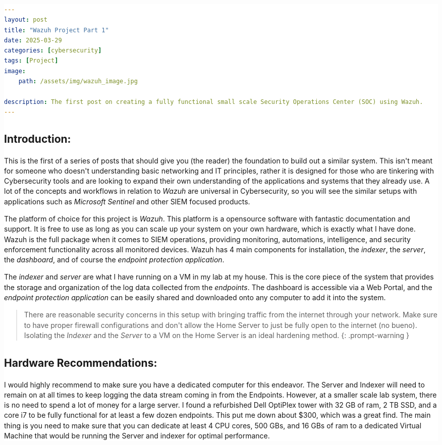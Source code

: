 ```yaml
---
layout: post
title: "Wazuh Project Part 1"
date: 2025-03-29
categories: [cybersecurity]
tags: [Project]
image: 
    path: /assets/img/wazuh_image.jpg

description: The first post on creating a fully functional small scale Security Operations Center (SOC) using Wazuh.
---
```


## Introduction:
This is the first of a series of posts that should give you (the reader) the foundation to build out a similar system. This isn't meant for someone who doesn't understanding basic networking and IT principles, rather it is designed for those who are tinkering with Cybersecurity tools and are looking to expand their own understanding of the applications and systems that they already use. A lot of the concepts and workflows in relation to *Wazuh* are universal in Cybersecurity, so you will see the similar setups with applications such as *Microsoft Sentinel* and other SIEM focused products.

The platform of choice for this project is *Wazuh*. This platform is a opensource software with fantastic documentation and support. It is free to use as long as you can scale up your system on your own hardware, which is exactly what I have done. Wazuh is the full package when it comes to SIEM operations, providing monitoring, automations, intelligence, and security enforcement functionality across all monitored devices. Wazuh has 4 main components for installation, the *indexer*, the *server*, the *dashboard*, and of course the *endpoint protection application*.

The *indexer* and *server* are what I have running on a VM in my lab at my house. This is the core piece of the system that provides the storage and organization of the log data collected from the *endpoints*. The dashboard is accessible via a Web Portal, and the *endpoint protection application* can be easily shared and downloaded onto any computer to add it into the system. 

> There are reasonable security concerns in this setup with bringing traffic from the internet through your network.
> Make sure to have proper firewall configurations and don't allow the Home Server to just be fully open to the internet (no bueno).
> Isolating the *Indexer* and the *Server* to a VM on the Home Server is an ideal hardening method.
{: .prompt-warning }

## Hardware Recommendations:
I would highly recommend to make sure you have a dedicated computer for this endeavor. The Server and Indexer will need to remain on at all times to keep logging the data stream coming in from the Endpoints. However, at a smaller scale lab system, there is no need to spend a lot of money for a large server. I found a refurbished Dell OptiPlex tower with 32 GB of ram, 2 TB SSD, and a core i7 to be fully functional for at least a few dozen endpoints. This put me down about $300, which was a great find. The main thing is you need to make sure that you can dedicate at least 4 CPU cores, 500 GBs, and 16 GBs of ram to a dedicated Virtual Machine that would be running the Server and indexer for optimal performance. 

